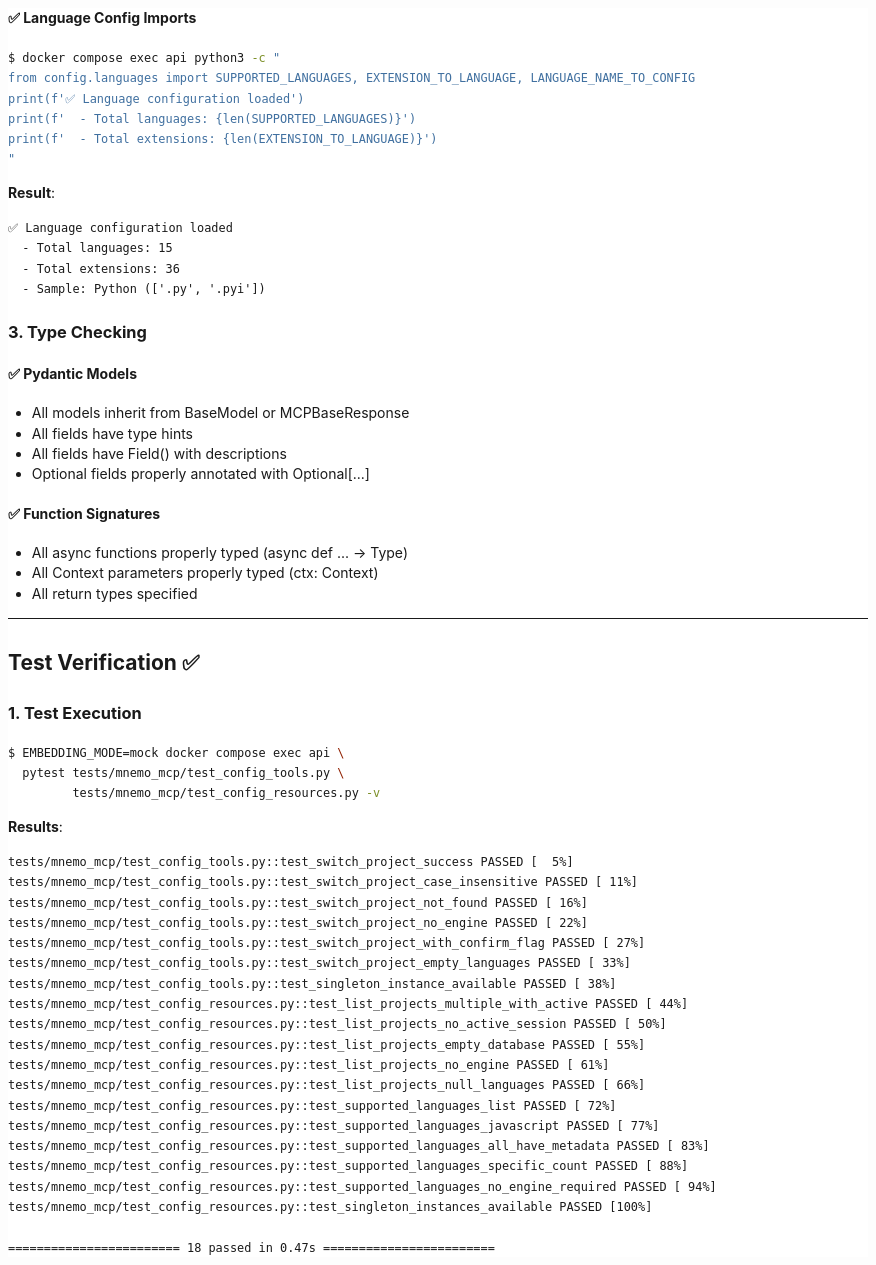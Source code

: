 #### ✅ Language Config Imports
```bash
$ docker compose exec api python3 -c "
from config.languages import SUPPORTED_LANGUAGES, EXTENSION_TO_LANGUAGE, LANGUAGE_NAME_TO_CONFIG
print(f'✅ Language configuration loaded')
print(f'  - Total languages: {len(SUPPORTED_LANGUAGES)}')
print(f'  - Total extensions: {len(EXTENSION_TO_LANGUAGE)}')
"
```
**Result**:
```
✅ Language configuration loaded
  - Total languages: 15
  - Total extensions: 36
  - Sample: Python (['.py', '.pyi'])
```

### 3. Type Checking

#### ✅ Pydantic Models
- All models inherit from BaseModel or MCPBaseResponse
- All fields have type hints
- All fields have Field() with descriptions
- Optional fields properly annotated with Optional[...]

#### ✅ Function Signatures
- All async functions properly typed (async def ... -> Type)
- All Context parameters properly typed (ctx: Context)
- All return types specified

---

## Test Verification ✅

### 1. Test Execution

```bash
$ EMBEDDING_MODE=mock docker compose exec api \
  pytest tests/mnemo_mcp/test_config_tools.py \
         tests/mnemo_mcp/test_config_resources.py -v
```

**Results**:
```
tests/mnemo_mcp/test_config_tools.py::test_switch_project_success PASSED [  5%]
tests/mnemo_mcp/test_config_tools.py::test_switch_project_case_insensitive PASSED [ 11%]
tests/mnemo_mcp/test_config_tools.py::test_switch_project_not_found PASSED [ 16%]
tests/mnemo_mcp/test_config_tools.py::test_switch_project_no_engine PASSED [ 22%]
tests/mnemo_mcp/test_config_tools.py::test_switch_project_with_confirm_flag PASSED [ 27%]
tests/mnemo_mcp/test_config_tools.py::test_switch_project_empty_languages PASSED [ 33%]
tests/mnemo_mcp/test_config_tools.py::test_singleton_instance_available PASSED [ 38%]
tests/mnemo_mcp/test_config_resources.py::test_list_projects_multiple_with_active PASSED [ 44%]
tests/mnemo_mcp/test_config_resources.py::test_list_projects_no_active_session PASSED [ 50%]
tests/mnemo_mcp/test_config_resources.py::test_list_projects_empty_database PASSED [ 55%]
tests/mnemo_mcp/test_config_resources.py::test_list_projects_no_engine PASSED [ 61%]
tests/mnemo_mcp/test_config_resources.py::test_list_projects_null_languages PASSED [ 66%]
tests/mnemo_mcp/test_config_resources.py::test_supported_languages_list PASSED [ 72%]
tests/mnemo_mcp/test_config_resources.py::test_supported_languages_javascript PASSED [ 77%]
tests/mnemo_mcp/test_config_resources.py::test_supported_languages_all_have_metadata PASSED [ 83%]
tests/mnemo_mcp/test_config_resources.py::test_supported_languages_specific_count PASSED [ 88%]
tests/mnemo_mcp/test_config_resources.py::test_supported_languages_no_engine_required PASSED [ 94%]
tests/mnemo_mcp/test_config_resources.py::test_singleton_instances_available PASSED [100%]

======================== 18 passed in 0.47s ========================
```